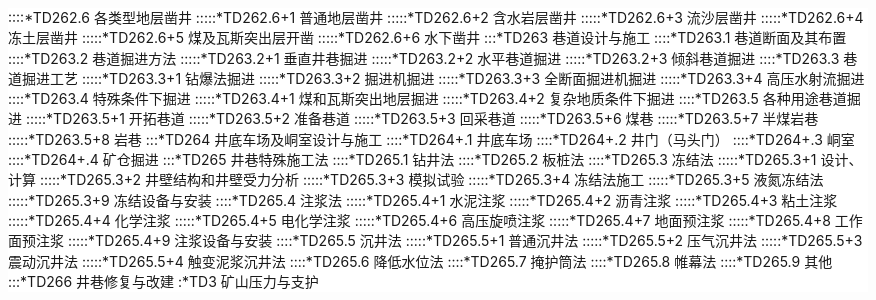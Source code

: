 ::::*TD262.6 各类型地层凿井
:::::*TD262.6+1 普通地层凿井
:::::*TD262.6+2 含水岩层凿井
:::::*TD262.6+3 流沙层凿井
:::::*TD262.6+4 冻土层凿井
:::::*TD262.6+5 煤及瓦斯突出层开凿
:::::*TD262.6+6 水下凿井
:::*TD263 巷道设计与施工
::::*TD263.1 巷道断面及其布置
::::*TD263.2 巷道掘进方法
:::::*TD263.2+1 垂直井巷掘进
:::::*TD263.2+2 水平巷道掘进
:::::*TD263.2+3 倾斜巷道掘进
::::*TD263.3 巷道掘进工艺
:::::*TD263.3+1 钻爆法掘进
:::::*TD263.3+2 掘进机掘进
:::::*TD263.3+3 全断面掘进机掘进
:::::*TD263.3+4 高压水射流掘进
::::*TD263.4 特殊条件下掘进
:::::*TD263.4+1 煤和瓦斯突出地层掘进
:::::*TD263.4+2 复杂地质条件下掘进
::::*TD263.5 各种用途巷道掘进
:::::*TD263.5+1 开拓巷道
:::::*TD263.5+2 准备巷道
:::::*TD263.5+3 回采巷道
:::::*TD263.5+6 煤巷
:::::*TD263.5+7 半煤岩巷
:::::*TD263.5+8 岩巷
:::*TD264 井底车场及峒室设计与施工
::::*TD264+.1 井底车场
::::*TD264+.2 井门（马头门）
::::*TD264+.3 峒室
::::*TD264+.4 矿仓掘进
:::*TD265 井巷特殊施工法
::::*TD265.1 钻井法
::::*TD265.2 板桩法
::::*TD265.3 冻结法
:::::*TD265.3+1 设计、计算
:::::*TD265.3+2 井壁结构和井壁受力分析
:::::*TD265.3+3 模拟试验
:::::*TD265.3+4 冻结法施工
:::::*TD265.3+5 液氮冻结法
:::::*TD265.3+9 冻结设备与安装
::::*TD265.4 注浆法
:::::*TD265.4+1 水泥注浆
:::::*TD265.4+2 沥青注浆
:::::*TD265.4+3 粘土注浆
:::::*TD265.4+4 化学注浆
:::::*TD265.4+5 电化学注浆
:::::*TD265.4+6 高压旋喷注浆
:::::*TD265.4+7 地面预注浆
:::::*TD265.4+8 工作面预注浆
:::::*TD265.4+9 注浆设备与安装
::::*TD265.5 沉井法
:::::*TD265.5+1 普通沉井法
:::::*TD265.5+2 压气沉井法
:::::*TD265.5+3 震动沉井法
:::::*TD265.5+4 触变泥浆沉井法
::::*TD265.6 降低水位法
::::*TD265.7 掩护筒法
::::*TD265.8 帷幕法
::::*TD265.9 其他
:::*TD266 井巷修复与改建
:*TD3 矿山压力与支护